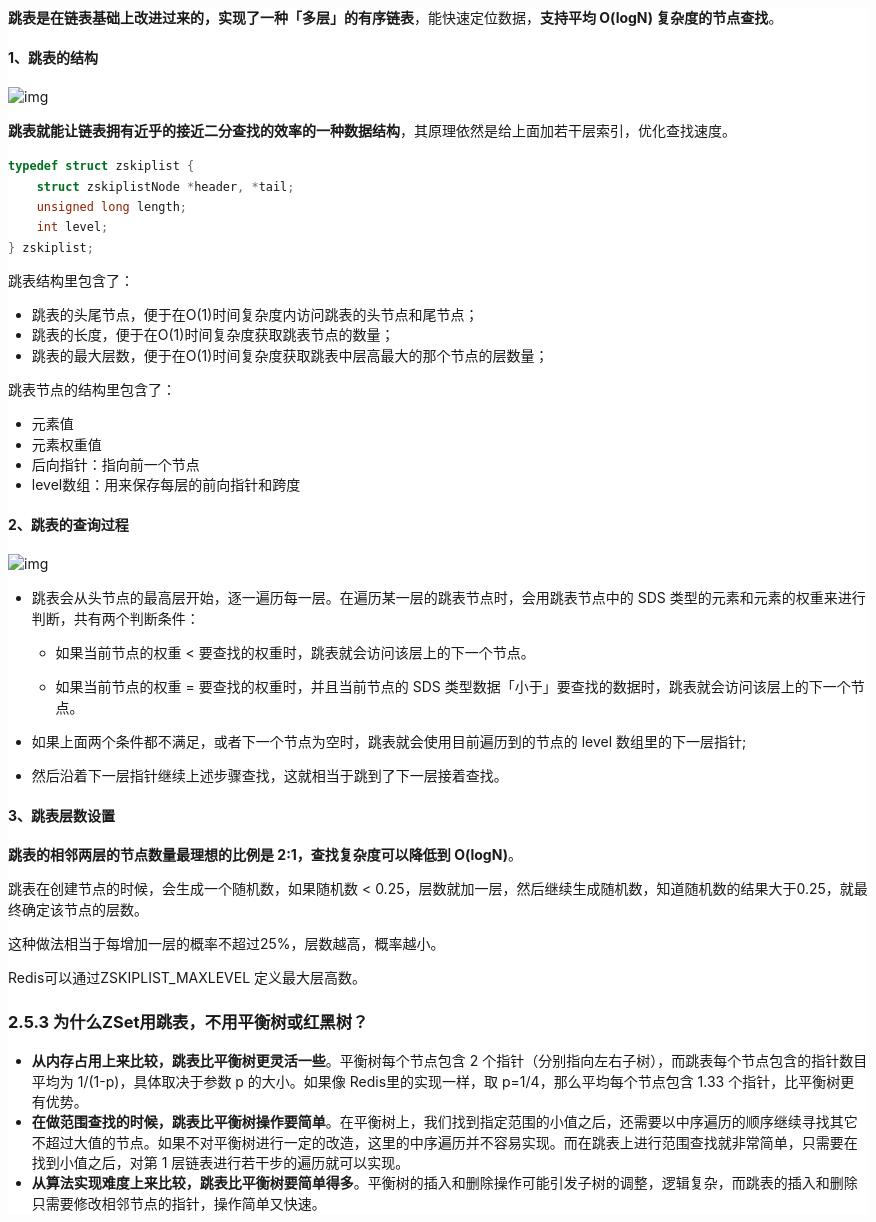 **跳表是在链表基础上改进过来的，实现了一种「多层」的有序链表**，能快速定位数据，**支持平均 O(logN) 复杂度的节点查找**。

#### 1、跳表的结构

![img](https://cdn.xiaolincoding.com//mysql/other/2ae0ed790c7e7403f215acb2bd82e884.png)

**跳表就能让链表拥有近乎的接近二分查找的效率的一种数据结构**，其原理依然是给上面加若干层索引，优化查找速度。

```c
typedef struct zskiplist {
    struct zskiplistNode *header, *tail;
    unsigned long length;
    int level;
} zskiplist;
```

跳表结构里包含了：

- 跳表的头尾节点，便于在O(1)时间复杂度内访问跳表的头节点和尾节点；
- 跳表的长度，便于在O(1)时间复杂度获取跳表节点的数量；
- 跳表的最大层数，便于在O(1)时间复杂度获取跳表中层高最大的那个节点的层数量；

跳表节点的结构里包含了：

- 元素值
- 元素权重值
- 后向指针：指向前一个节点
- level数组：用来保存每层的前向指针和跨度

#### 2、跳表的查询过程

![img](https://cdn.xiaolincoding.com/gh/xiaolincoder/redis/%E6%95%B0%E6%8D%AE%E7%B1%BB%E5%9E%8B/3%E5%B1%82%E8%B7%B3%E8%A1%A8-%E8%B7%A8%E5%BA%A6.drawio.png)

- 跳表会从头节点的最高层开始，逐一遍历每一层。在遍历某一层的跳表节点时，会用跳表节点中的 SDS 类型的元素和元素的权重来进行判断，共有两个判断条件：

  - 如果当前节点的权重 < 要查找的权重时，跳表就会访问该层上的下一个节点。

  - 如果当前节点的权重 = 要查找的权重时，并且当前节点的 SDS 类型数据「小于」要查找的数据时，跳表就会访问该层上的下一个节点。

- 如果上面两个条件都不满足，或者下一个节点为空时，跳表就会使用目前遍历到的节点的 level 数组里的下一层指针;
- 然后沿着下一层指针继续上述步骤查找，这就相当于跳到了下一层接着查找。

#### 3、跳表层数设置

**跳表的相邻两层的节点数量最理想的比例是 2:1，查找复杂度可以降低到 O(logN)**。

跳表在创建节点的时候，会生成一个随机数，如果随机数 < 0.25，层数就加一层，然后继续生成随机数，知道随机数的结果大于0.25，就最终确定该节点的层数。

这种做法相当于每增加一层的概率不超过25%，层数越高，概率越小。

Redis可以通过ZSKIPLIST_MAXLEVEL 定义最大层高数。

### 2.5.3 为什么ZSet用跳表，不用平衡树或红黑树？

- **从内存占用上来比较，跳表比平衡树更灵活一些**。平衡树每个节点包含 2 个指针（分别指向左右子树），而跳表每个节点包含的指针数目平均为 1/(1-p)，具体取决于参数 p 的大小。如果像 Redis里的实现一样，取 p=1/4，那么平均每个节点包含 1.33 个指针，比平衡树更有优势。
- **在做范围查找的时候，跳表比平衡树操作要简单**。在平衡树上，我们找到指定范围的小值之后，还需要以中序遍历的顺序继续寻找其它不超过大值的节点。如果不对平衡树进行一定的改造，这里的中序遍历并不容易实现。而在跳表上进行范围查找就非常简单，只需要在找到小值之后，对第 1 层链表进行若干步的遍历就可以实现。
- **从算法实现难度上来比较，跳表比平衡树要简单得多**。平衡树的插入和删除操作可能引发子树的调整，逻辑复杂，而跳表的插入和删除只需要修改相邻节点的指针，操作简单又快速。
